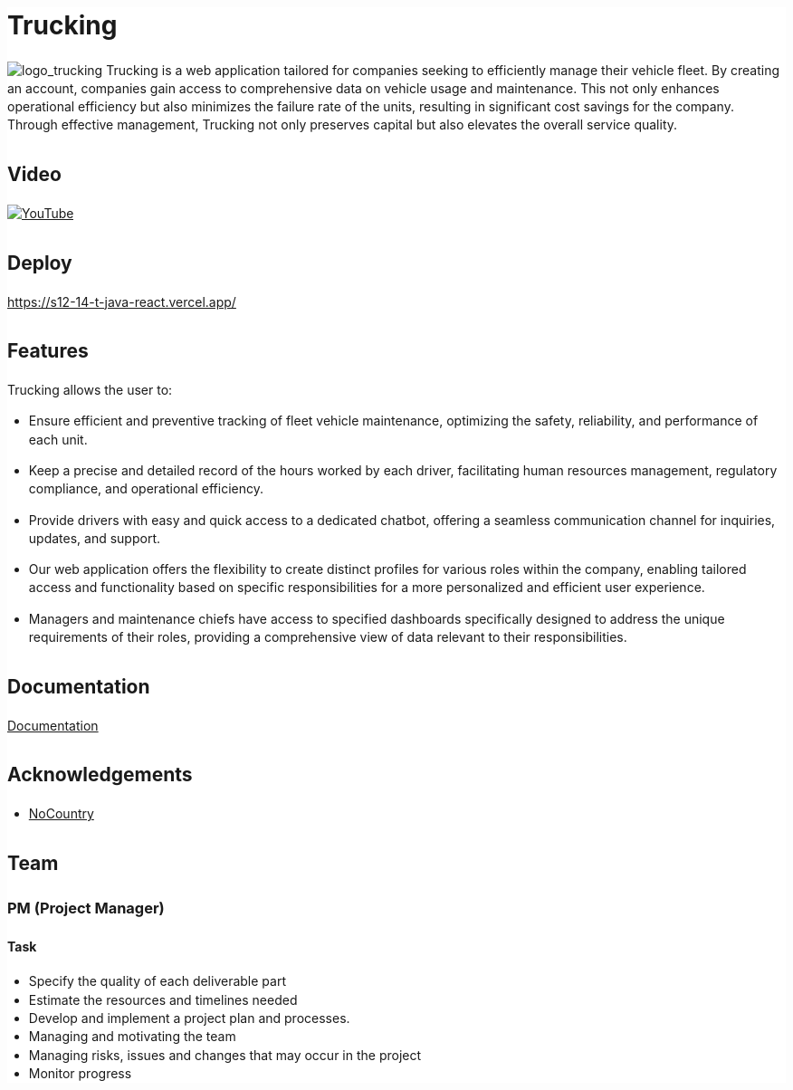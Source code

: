 # Trucking 
![logo_trucking](https://ik.imagekit.io/ljpa/Proyectos/logo_trucking.png)
Trucking is a web application tailored for companies seeking to efficiently manage their vehicle fleet. By creating an account, companies gain access to comprehensive data on vehicle usage and maintenance. This not only enhances operational efficiency but also minimizes the failure rate of the units, resulting in significant cost savings for the company. Through effective management, Trucking not only preserves capital but also elevates the overall service quality.
## Video
[![YouTube](https://img.shields.io/badge/YouTube-FF0000?style=for-the-badge&logo=YouTube&logoColor=white)](https://www.youtube.com/watch?v=nGajJbYqKp4)

## Deploy

https://s12-14-t-java-react.vercel.app/

## Features

Trucking allows the user to:

-  Ensure efficient and preventive tracking of fleet vehicle maintenance, optimizing the safety, reliability, and performance of each unit.

-  Keep a precise and detailed record of the hours worked by each driver, facilitating human resources management, regulatory compliance, and operational efficiency.

-  Provide drivers with easy and quick access to a dedicated chatbot, offering a seamless communication channel for inquiries, updates, and support.

-  Our web application offers the flexibility to create distinct profiles for various roles within the company, enabling tailored access and functionality based on specific responsibilities for a more personalized and efficient user experience.

-  Managers and maintenance chiefs have access to specified dashboards specifically designed to address the unique requirements of their roles, providing a comprehensive view of data relevant to their responsibilities.

## Documentation

[Documentation]( https://bump.sh/maipevi/doc/nocountry)


## Acknowledgements

 - [NoCountry](https://www.nocountry.tech/)
 

## Team

### PM (Project Manager)
#### Task 
- Specify the quality of each deliverable part
- Estimate the resources and timelines needed
- Develop and implement a project plan and processes.
- Managing and motivating the team
- Managing risks, issues and changes that may occur in the project
- Monitor progress
  
